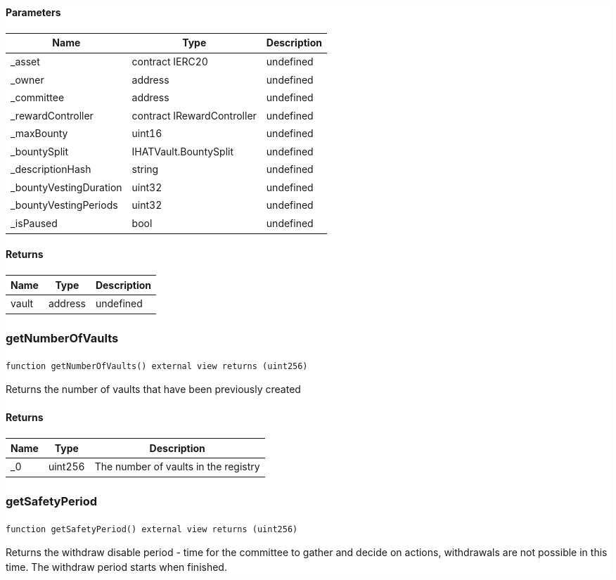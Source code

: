 



#### Parameters

| Name | Type | Description |
|---|---|---|
| _asset | contract IERC20 | undefined |
| _owner | address | undefined |
| _committee | address | undefined |
| _rewardController | contract IRewardController | undefined |
| _maxBounty | uint16 | undefined |
| _bountySplit | IHATVault.BountySplit | undefined |
| _descriptionHash | string | undefined |
| _bountyVestingDuration | uint32 | undefined |
| _bountyVestingPeriods | uint32 | undefined |
| _isPaused | bool | undefined |

#### Returns

| Name | Type | Description |
|---|---|---|
| vault | address | undefined |

### getNumberOfVaults

```solidity
function getNumberOfVaults() external view returns (uint256)
```

Returns the number of vaults that have been previously created




#### Returns

| Name | Type | Description |
|---|---|---|
| _0 | uint256 | The number of vaults in the registry |

### getSafetyPeriod

```solidity
function getSafetyPeriod() external view returns (uint256)
```

Returns the withdraw disable period - time for the committee to gather and decide on actions, withdrawals are not possible in this time. The withdraw period starts when finished.

